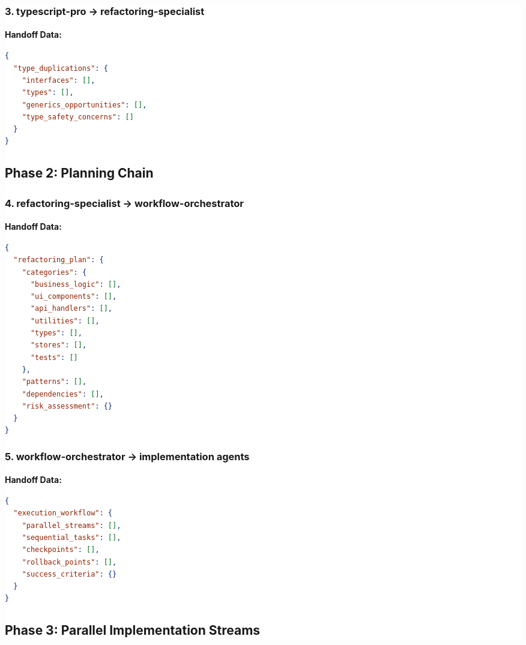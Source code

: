 ### 3. typescript-pro → refactoring-specialist
**Handoff Data:**
```json
{
  "type_duplications": {
    "interfaces": [],
    "types": [],
    "generics_opportunities": [],
    "type_safety_concerns": []
  }
}
```

## Phase 2: Planning Chain

### 4. refactoring-specialist → workflow-orchestrator
**Handoff Data:**
```json
{
  "refactoring_plan": {
    "categories": {
      "business_logic": [],
      "ui_components": [],
      "api_handlers": [],
      "utilities": [],
      "types": [],
      "stores": [],
      "tests": []
    },
    "patterns": [],
    "dependencies": [],
    "risk_assessment": {}
  }
}
```

### 5. workflow-orchestrator → implementation agents
**Handoff Data:**
```json
{
  "execution_workflow": {
    "parallel_streams": [],
    "sequential_tasks": [],
    "checkpoints": [],
    "rollback_points": [],
    "success_criteria": {}
  }
}
```

## Phase 3: Parallel Implementation Streams
